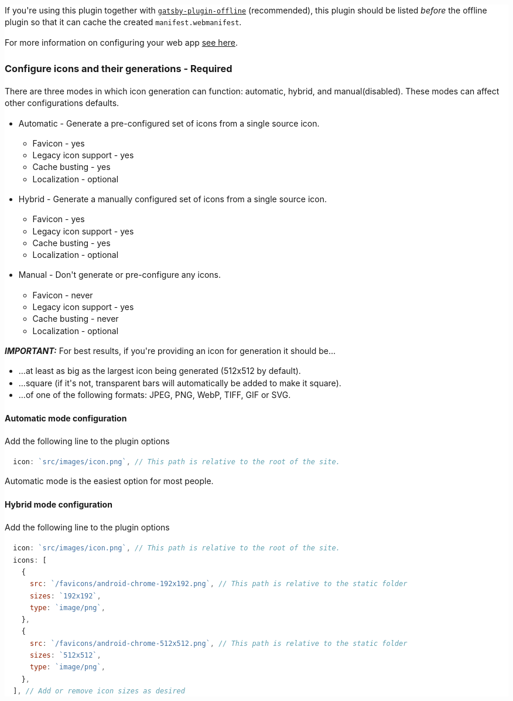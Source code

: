 If you're using this plugin together with [`gatsby-plugin-offline`](https://www.gatsbyjs.org/packages/gatsby-plugin-offline) (recommended),
this plugin should be listed _before_ the offline plugin so that it can cache
the created `manifest.webmanifest`.

For more information on configuring your web app [see here](https://developers.google.com/web/fundamentals/web-app-manifest/).

### Configure icons and their generations - **Required**

There are three modes in which icon generation can function: automatic, hybrid, and manual(disabled). These modes can affect other configurations defaults.

- Automatic - Generate a pre-configured set of icons from a single source icon.

  - Favicon - yes
  - Legacy icon support - yes
  - Cache busting - yes
  - Localization - optional

- Hybrid - Generate a manually configured set of icons from a single source icon.

  - Favicon - yes
  - Legacy icon support - yes
  - Cache busting - yes
  - Localization - optional

- Manual - Don't generate or pre-configure any icons.

  - Favicon - never
  - Legacy icon support - yes
  - Cache busting - never
  - Localization - optional

**_IMPORTANT:_** For best results, if you're providing an icon for generation it should be...

- ...at least as big as the largest icon being generated (512x512 by default).
- ...square (if it's not, transparent bars will automatically be added to make it square).
- ...of one of the following formats: JPEG, PNG, WebP, TIFF, GIF or SVG.

#### Automatic mode configuration

Add the following line to the plugin options

```js
  icon: `src/images/icon.png`, // This path is relative to the root of the site.
```

Automatic mode is the easiest option for most people.

#### Hybrid mode configuration

Add the following line to the plugin options

```js
  icon: `src/images/icon.png`, // This path is relative to the root of the site.
  icons: [
    {
      src: `/favicons/android-chrome-192x192.png`, // This path is relative to the static folder
      sizes: `192x192`,
      type: `image/png`,
    },
    {
      src: `/favicons/android-chrome-512x512.png`, // This path is relative to the static folder
      sizes: `512x512`,
      type: `image/png`,
    },
  ], // Add or remove icon sizes as desired
```
